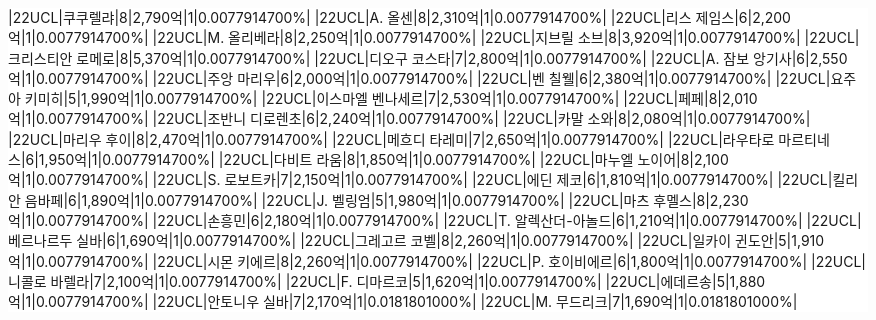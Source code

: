 |22UCL|쿠쿠렐랴|8|2,790억|1|0.0077914700%|
|22UCL|A. 올센|8|2,310억|1|0.0077914700%|
|22UCL|리스 제임스|6|2,200억|1|0.0077914700%|
|22UCL|M. 올리베라|8|2,250억|1|0.0077914700%|
|22UCL|지브릴 소브|8|3,920억|1|0.0077914700%|
|22UCL|크리스티안 로메로|8|5,370억|1|0.0077914700%|
|22UCL|디오구 코스타|7|2,800억|1|0.0077914700%|
|22UCL|A. 잠보 앙기사|6|2,550억|1|0.0077914700%|
|22UCL|주앙 마리우|6|2,000억|1|0.0077914700%|
|22UCL|벤 칠웰|6|2,380억|1|0.0077914700%|
|22UCL|요주아 키미히|5|1,990억|1|0.0077914700%|
|22UCL|이스마엘 벤나세르|7|2,530억|1|0.0077914700%|
|22UCL|페페|8|2,010억|1|0.0077914700%|
|22UCL|조반니 디로렌초|6|2,240억|1|0.0077914700%|
|22UCL|카말 소와|8|2,080억|1|0.0077914700%|
|22UCL|마리우 후이|8|2,470억|1|0.0077914700%|
|22UCL|메흐디 타레미|7|2,650억|1|0.0077914700%|
|22UCL|라우타로 마르티네스|6|1,950억|1|0.0077914700%|
|22UCL|다비트 라움|8|1,850억|1|0.0077914700%|
|22UCL|마누엘 노이어|8|2,100억|1|0.0077914700%|
|22UCL|S. 로보트카|7|2,150억|1|0.0077914700%|
|22UCL|에딘 제코|6|1,810억|1|0.0077914700%|
|22UCL|킬리안 음바페|6|1,890억|1|0.0077914700%|
|22UCL|J. 벨링엄|5|1,980억|1|0.0077914700%|
|22UCL|마츠 후멜스|8|2,230억|1|0.0077914700%|
|22UCL|손흥민|6|2,180억|1|0.0077914700%|
|22UCL|T. 알렉산더-아놀드|6|1,210억|1|0.0077914700%|
|22UCL|베르나르두 실바|6|1,690억|1|0.0077914700%|
|22UCL|그레고르 코벨|8|2,260억|1|0.0077914700%|
|22UCL|일카이 귄도안|5|1,910억|1|0.0077914700%|
|22UCL|시몬 키에르|8|2,260억|1|0.0077914700%|
|22UCL|P. 호이비에르|6|1,800억|1|0.0077914700%|
|22UCL|니콜로 바렐라|7|2,100억|1|0.0077914700%|
|22UCL|F. 디마르코|5|1,620억|1|0.0077914700%|
|22UCL|에데르송|5|1,880억|1|0.0077914700%|
|22UCL|안토니우 실바|7|2,170억|1|0.0181801000%|
|22UCL|M. 무드리크|7|1,690억|1|0.0181801000%|
